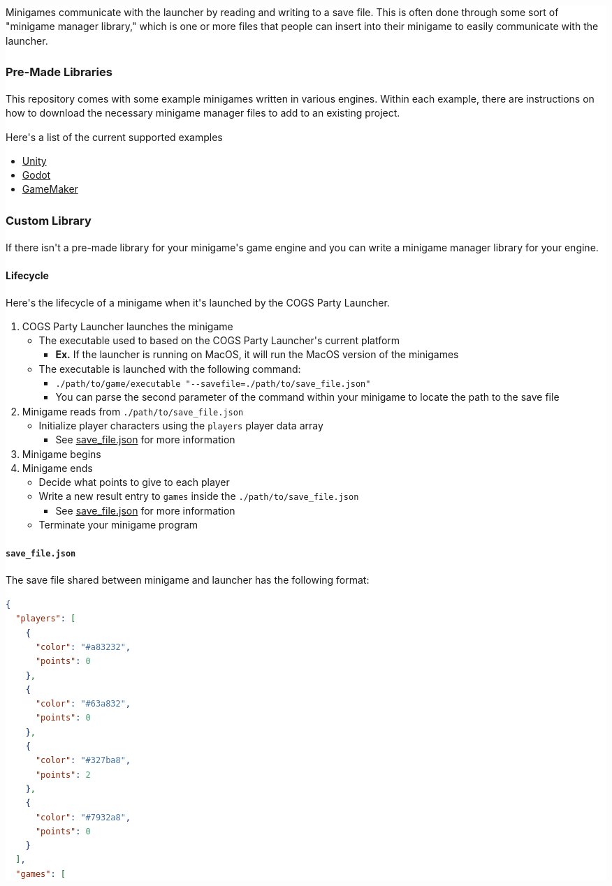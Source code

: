 Minigames communicate with the launcher by reading and writing to a save file. This is often done through some sort of "minigame manager library," which is one or more files that people can insert into their minigame to easily communicate with the launcher.

### Pre-Made Libraries

This repository comes with some example minigames written in various engines. Within each example, there are instructions on how to download the necessary minigame manager files to add to an existing project.

Here's a list of the current supported examples

- [Unity](./UnityTestGame/README.md)
- [Godot](./GodotTestGame/README.md)
- [GameMaker](./GameMakerTestGame/README.md)

### Custom Library

If there isn't a pre-made library for your minigame's game engine and you can write a minigame manager library for your engine.

#### Lifecycle

Here's the lifecycle of a minigame when it's launched by the COGS Party Launcher.

1. COGS Party Launcher launches the minigame
   - The executable used to based on the COGS Party Launcher's current platform
     - **Ex.** If the launcher is running on MacOS, it will run the MacOS version of the minigames
   - The executable is launched with the following command:
     - `./path/to/game/executable "--savefile=./path/to/save_file.json"`
     - You can parse the second parameter of the command within your minigame to locate the path to the save file
2. Minigame reads from `./path/to/save_file.json`
   - Initialize player characters using the `players` player data array
     - See [save_file.json](#save_filejson) for more information
3. Minigame begins
4. Minigame ends
   - Decide what points to give to each player
   - Write a new result entry to `games` inside the `./path/to/save_file.json`
     - See [save_file.json](#save_filejson) for more information
   - Terminate your minigame program

#### `save_file.json`

The save file shared between minigame and launcher has the following format:

```json
{
  "players": [
    {
      "color": "#a83232",
      "points": 0
    },
    {
      "color": "#63a832",
      "points": 0
    },
    {
      "color": "#327ba8",
      "points": 2
    },
    {
      "color": "#7932a8",
      "points": 0
    }
  ],
  "games": [
```